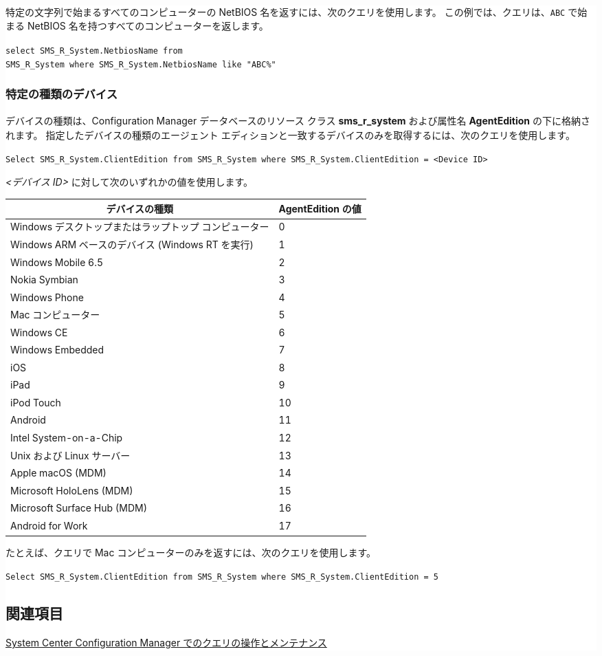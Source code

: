 特定の文字列で始まるすべてのコンピューターの NetBIOS 名を返すには、次のクエリを使用します。 この例では、クエリは、`ABC` で始まる NetBIOS 名を持つすべてのコンピューターを返します。  

```  
select SMS_R_System.NetbiosName from    
SMS_R_System where SMS_R_System.NetbiosName like "ABC%"  
```  

###  <a name="BKMK_DeviceType"></a> 特定の種類のデバイス

デバイスの種類は、Configuration Manager データベースのリソース クラス **sms_r_system** および属性名 **AgentEdition** の下に格納されます。 指定したデバイスの種類のエージェント エディションと一致するデバイスのみを取得するには、次のクエリを使用します。  

```  
Select SMS_R_System.ClientEdition from SMS_R_System where SMS_R_System.ClientEdition = <Device ID>  
```  

*&lt;デバイス ID\>* に対して次のいずれかの値を使用します。  

|デバイスの種類|AgentEdition の値|  
|-----------------|---------------------------|  
|Windows デスクトップまたはラップトップ コンピューター|0|  
|Windows ARM ベースのデバイス (Windows RT を実行)|1|  
|Windows Mobile 6.5|2|  
|Nokia Symbian|3|  
|Windows Phone|4|  
|Mac コンピューター|5|  
|Windows CE|6|  
|Windows Embedded|7|  
|iOS|8|  
|iPad|9|  
|iPod Touch|10|  
|Android|11|  
|Intel System-on-a-Chip|12|  
|Unix および Linux サーバー|13|  
|Apple macOS (MDM)|14|
|Microsoft HoloLens (MDM)|15|
|Microsoft Surface Hub (MDM)|16|
|Android for Work|17|

 たとえば、クエリで Mac コンピューターのみを返すには、次のクエリを使用します。  

```  
Select SMS_R_System.ClientEdition from SMS_R_System where SMS_R_System.ClientEdition = 5  
```  

## <a name="see-also"></a>関連項目  
 [System Center Configuration Manager でのクエリの操作とメンテナンス](../../../core/servers/manage/operations-and-maintenance-for-queries.md)
